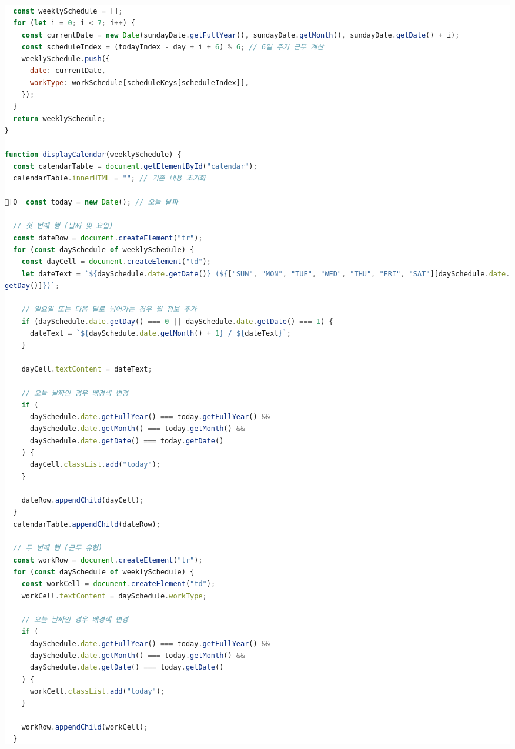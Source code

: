 ```JavaScript
  const weeklySchedule = [];
  for (let i = 0; i < 7; i++) {
    const currentDate = new Date(sundayDate.getFullYear(), sundayDate.getMonth(), sundayDate.getDate() + i);
    const scheduleIndex = (todayIndex - day + i + 6) % 6; // 6일 주기 근무 계산
    weeklySchedule.push({
      date: currentDate,
      workType: workSchedule[scheduleKeys[scheduleIndex]],
    });
  }
  return weeklySchedule;
}

function displayCalendar(weeklySchedule) {
  const calendarTable = document.getElementById("calendar");
  calendarTable.innerHTML = ""; // 기존 내용 초기화

[O  const today = new Date(); // 오늘 날짜

  // 첫 번째 행 (날짜 및 요일)
  const dateRow = document.createElement("tr");
  for (const daySchedule of weeklySchedule) {
    const dayCell = document.createElement("td");
    let dateText = `${daySchedule.date.getDate()} (${["SUN", "MON", "TUE", "WED", "THU", "FRI", "SAT"][daySchedule.date.getDay()]})`;

    // 일요일 또는 다음 달로 넘어가는 경우 월 정보 추가
    if (daySchedule.date.getDay() === 0 || daySchedule.date.getDate() === 1) {
      dateText = `${daySchedule.date.getMonth() + 1} / ${dateText}`;
    }

    dayCell.textContent = dateText;

    // 오늘 날짜인 경우 배경색 변경
    if (
      daySchedule.date.getFullYear() === today.getFullYear() &&
      daySchedule.date.getMonth() === today.getMonth() &&
      daySchedule.date.getDate() === today.getDate()
    ) {
      dayCell.classList.add("today");
    }

    dateRow.appendChild(dayCell);
  }
  calendarTable.appendChild(dateRow);

  // 두 번째 행 (근무 유형)
  const workRow = document.createElement("tr");
  for (const daySchedule of weeklySchedule) {
    const workCell = document.createElement("td");
    workCell.textContent = daySchedule.workType;

    // 오늘 날짜인 경우 배경색 변경
    if (
      daySchedule.date.getFullYear() === today.getFullYear() &&
      daySchedule.date.getMonth() === today.getMonth() &&
      daySchedule.date.getDate() === today.getDate()
    ) {
      workCell.classList.add("today");
    }

    workRow.appendChild(workCell);
  }
```